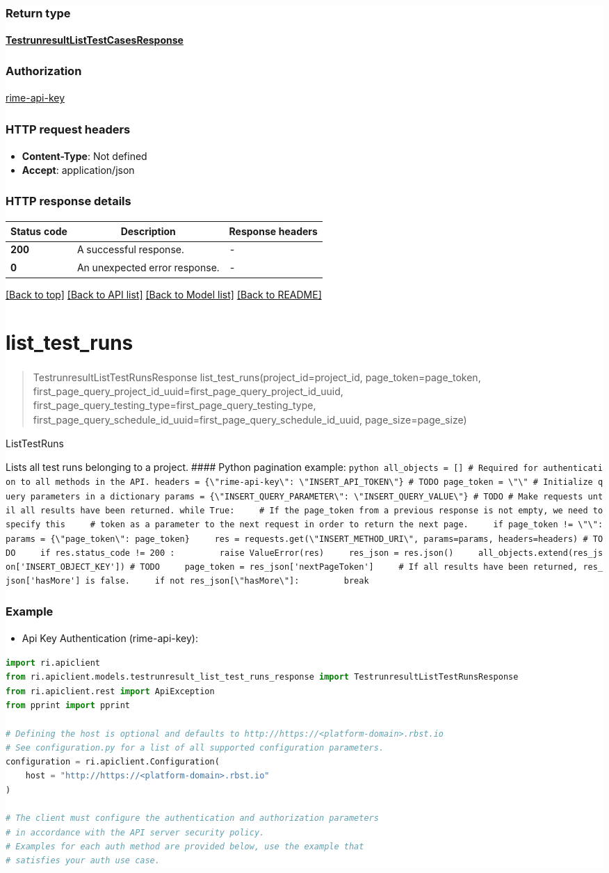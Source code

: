 ### Return type

[**TestrunresultListTestCasesResponse**](TestrunresultListTestCasesResponse.md)

### Authorization

[rime-api-key](../README.md#rime-api-key)

### HTTP request headers

 - **Content-Type**: Not defined
 - **Accept**: application/json

### HTTP response details

| Status code | Description | Response headers |
|-------------|-------------|------------------|
**200** | A successful response. |  -  |
**0** | An unexpected error response. |  -  |

[[Back to top]](#) [[Back to API list]](../README.md#documentation-for-api-endpoints) [[Back to Model list]](../README.md#documentation-for-models) [[Back to README]](../README.md)

# **list_test_runs**
> TestrunresultListTestRunsResponse list_test_runs(project_id=project_id, page_token=page_token, first_page_query_project_id_uuid=first_page_query_project_id_uuid, first_page_query_testing_type=first_page_query_testing_type, first_page_query_schedule_id_uuid=first_page_query_schedule_id_uuid, page_size=page_size)

ListTestRuns

Lists all test runs belonging to a project.  #### Python pagination example:  ```python all_objects = [] # Required for authentication to all methods in the API. headers = {\"rime-api-key\": \"INSERT_API_TOKEN\"} # TODO page_token = \"\" # Initialize query parameters in a dictionary params = {\"INSERT_QUERY_PARAMETER\": \"INSERT_QUERY_VALUE\"} # TODO # Make requests until all results have been returned. while True:     # If the page_token from a previous response is not empty, we need to specify this     # token as a parameter to the next request in order to return the next page.     if page_token != \"\":         params = {\"page_token\": page_token}     res = requests.get(\"INSERT_METHOD_URI\", params=params, headers=headers) # TODO     if res.status_code != 200 :         raise ValueError(res)     res_json = res.json()     all_objects.extend(res_json['INSERT_OBJECT_KEY']) # TODO     page_token = res_json['nextPageToken']     # If all results have been returned, res_json['hasMore'] is false.     if not res_json[\"hasMore\"]:         break ```

### Example

* Api Key Authentication (rime-api-key):

```python
import ri.apiclient
from ri.apiclient.models.testrunresult_list_test_runs_response import TestrunresultListTestRunsResponse
from ri.apiclient.rest import ApiException
from pprint import pprint

# Defining the host is optional and defaults to http://https://<platform-domain>.rbst.io
# See configuration.py for a list of all supported configuration parameters.
configuration = ri.apiclient.Configuration(
    host = "http://https://<platform-domain>.rbst.io"
)

# The client must configure the authentication and authorization parameters
# in accordance with the API server security policy.
# Examples for each auth method are provided below, use the example that
# satisfies your auth use case.

```